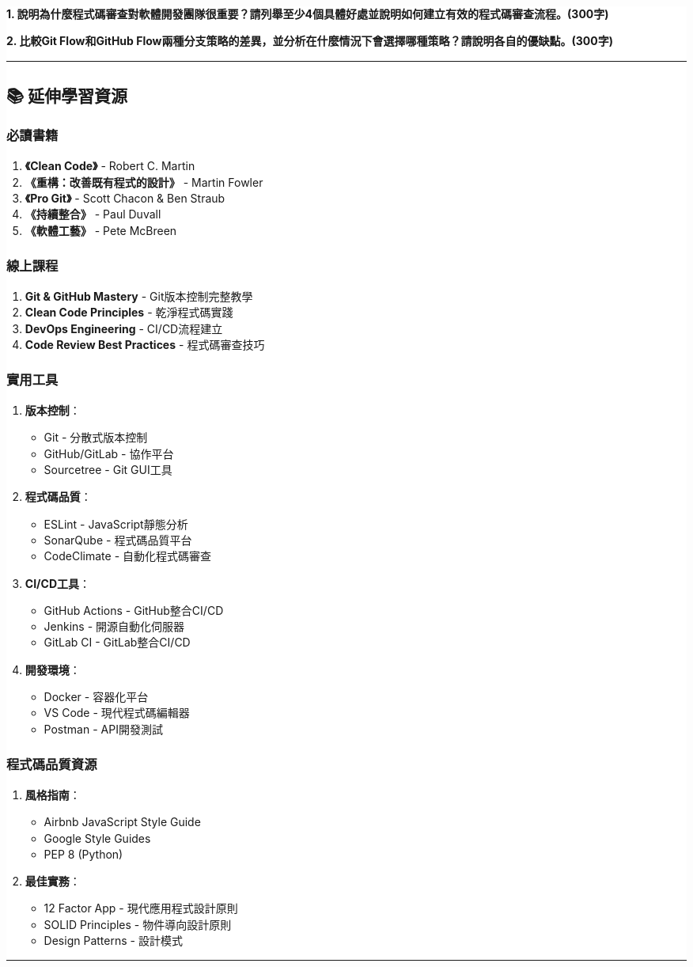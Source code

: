 **1. 說明為什麼程式碼審查對軟體開發團隊很重要？請列舉至少4個具體好處並說明如何建立有效的程式碼審查流程。(300字)**

**2. 比較Git Flow和GitHub Flow兩種分支策略的差異，並分析在什麼情況下會選擇哪種策略？請說明各自的優缺點。(300字)**

---

## 📚 延伸學習資源

### 必讀書籍
1. **《Clean Code》** - Robert C. Martin
2. **《重構：改善既有程式的設計》** - Martin Fowler
3. **《Pro Git》** - Scott Chacon & Ben Straub
4. **《持續整合》** - Paul Duvall
5. **《軟體工藝》** - Pete McBreen

### 線上課程
1. **Git & GitHub Mastery** - Git版本控制完整教學
2. **Clean Code Principles** - 乾淨程式碼實踐
3. **DevOps Engineering** - CI/CD流程建立
4. **Code Review Best Practices** - 程式碼審查技巧

### 實用工具
1. **版本控制**：
   - Git - 分散式版本控制
   - GitHub/GitLab - 協作平台
   - Sourcetree - Git GUI工具

2. **程式碼品質**：
   - ESLint - JavaScript靜態分析
   - SonarQube - 程式碼品質平台
   - CodeClimate - 自動化程式碼審查

3. **CI/CD工具**：
   - GitHub Actions - GitHub整合CI/CD
   - Jenkins - 開源自動化伺服器
   - GitLab CI - GitLab整合CI/CD

4. **開發環境**：
   - Docker - 容器化平台
   - VS Code - 現代程式碼編輯器
   - Postman - API開發測試

### 程式碼品質資源
1. **風格指南**：
   - Airbnb JavaScript Style Guide
   - Google Style Guides
   - PEP 8 (Python)

2. **最佳實務**：
   - 12 Factor App - 現代應用程式設計原則
   - SOLID Principles - 物件導向設計原則
   - Design Patterns - 設計模式

---